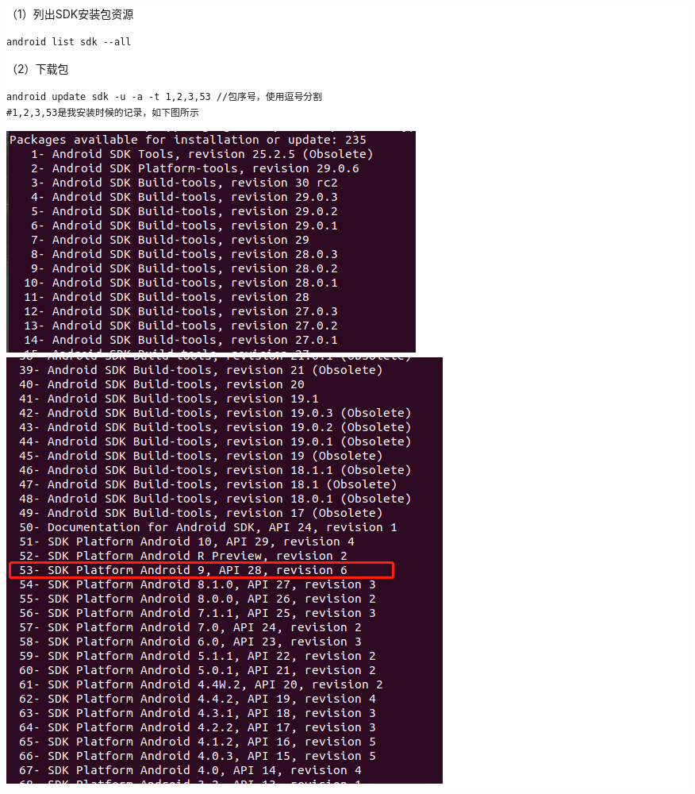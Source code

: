 （1）列出SDK安装包资源
```
android list sdk --all
```

（2）下载包
```
android update sdk -u -a -t 1,2,3,53 //包序号，使用逗号分割
#1,2,3,53是我安装时候的记录，如下图所示
```

![](android_list_sdk_part1.jpg)
![](android_list_sdk_part2.jpg)
